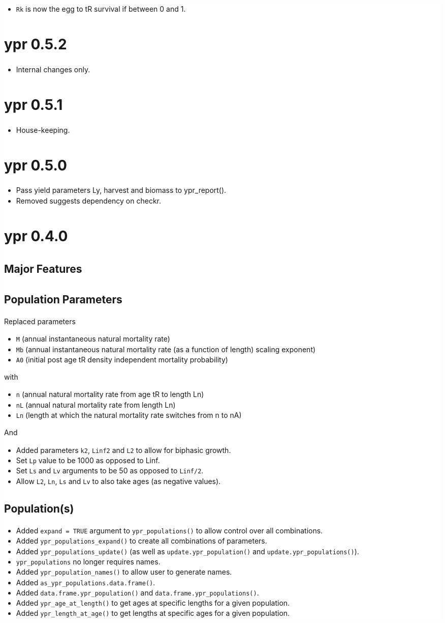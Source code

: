 - `Rk` is now the egg to tR survival if between 0 and 1.


# ypr 0.5.2

- Internal changes only. 


# ypr 0.5.1

- House-keeping.


# ypr 0.5.0

- Pass yield parameters Ly, harvest and biomass to ypr_report().
- Removed suggests dependency on checkr.


# ypr 0.4.0

## Major Features

## Population Parameters

Replaced parameters 

- `M` (annual instantaneous natural mortality rate)
- `Mb` (annual instantaneous natural mortality rate (as a function of length) scaling exponent)
- `A0` (initial post age tR density independent mortality probability)

with

- `n` (annual natural mortality rate from age tR to length Ln)
- `nL` (annual natural mortality rate from length Ln)
- `Ln` (length at which the natural mortality rate switches from n to nA)

And

- Added parameters `k2`, `Linf2` and `L2` to allow for biphasic growth.
- Set `Lp` value to be 1000 as opposed to Linf.
- Set `Ls` and `Lv` arguments to be 50 as opposed to `Linf/2`.
- Allow `L2`, `Ln`, `Ls` and `Lv` to also take ages (as negative values).

## Population(s)

- Added `expand = TRUE` argument to `ypr_populations()` to allow control over all combinations.
- Added `ypr_populations_expand()` to create all combinations of parameters.
- Added `ypr_populations_update()` (as well as `update.ypr_population()` and `update.ypr_populations()`).
- `ypr_populations` no longer requires names.
- Added `ypr_population_names()` to allow user to generate names.
- Added `as_ypr_populations.data.frame()`.
- Added `data.frame.ypr_population()` and `data.frame.ypr_populations()`.
- Added `ypr_age_at_length()` to get ages at specific lengths for a given population.
- Added `ypr_length_at_age()` to get lengths at specific ages for a given population.
